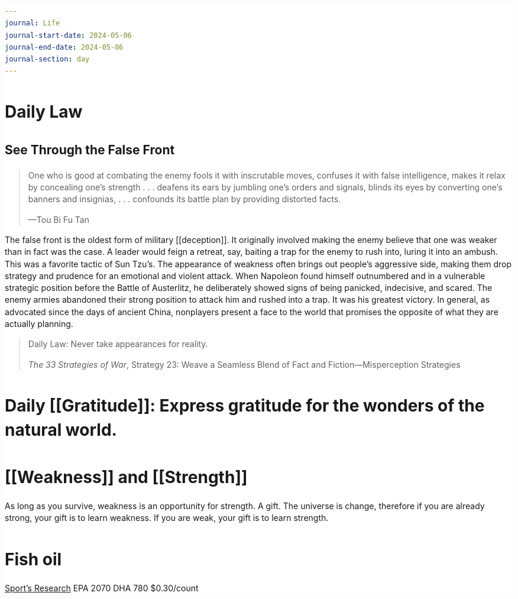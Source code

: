 ```yaml
---
journal: Life
journal-start-date: 2024-05-06
journal-end-date: 2024-05-06
journal-section: day
---
```


```calendar-nav
```

# Daily Law
## See Through the False Front

> One who is good at combating the enemy fools it with inscrutable moves, confuses it with false intelligence, makes it relax by concealing one’s strength . . . deafens its ears by jumbling one’s orders and signals, blinds its eyes by converting one’s banners and insignias, . . . confounds its battle plan by providing distorted facts.
> 
> —Tou Bi Fu Tan

The false front is the oldest form of military [[deception]]. It originally involved making the enemy believe that one was weaker than in fact was the case. A leader would feign a retreat, say, baiting a trap for the enemy to rush into, luring it into an ambush. This was a favorite tactic of Sun Tzu’s. The appearance of weakness often brings out people’s aggressive side, making them drop strategy and prudence for an emotional and violent attack. When Napoleon found himself outnumbered and in a vulnerable strategic position before the Battle of Austerlitz, he deliberately showed signs of being panicked, indecisive, and scared. The enemy armies abandoned their strong position to attack him and rushed into a trap. It was his greatest victory. In general, as advocated since the days of ancient China, nonplayers present a face to the world that promises the opposite of what they are actually planning.

> Daily Law: Never take appearances for reality.
> 
> _The 33 Strategies of War_, Strategy 23: Weave a Seamless Blend of Fact and Fiction—Misperception Strategies

# Daily [[Gratitude]]: Express gratitude for the wonders of the natural world.


# [[Weakness]] and [[Strength]]
As long as you survive, weakness is an opportunity for strength. A gift. The universe is change, therefore if you are already strong, your gift is to learn weakness. If you are weak, your gift is to learn strength.


# Fish oil
[Sport’s Research](https://www.amazon.com/Sports-Research-Triple-Strength-Supplement/dp/B07DX89ZHN/ref=sr_1_6?crid=2RROOB4H3CHFI&dib=eyJ2IjoiMSJ9.65NRFW7JzxlmWaql42tjcGifw3tSM7sNmyriAy5MNu6cjo4c7irgfbmsHUPdzsNY8QeQBfCw1cglwmJcbkmu-HELGNNRib7KH4YUTrCqHoMQJ7nf17l9LCkfm9v54DWwWYFRY0Z8Ai3KSe9Jbj_HwEe-zFVIZMerbgcPgYg04UdeCtWNzv7IbxEIu31pRFba4n883gfFalm9_fQyy1qjGI1DxctdRcziWJ9OekO6EzRaiqxiiRa7k9izx3BwAXT7i4IdBNiSb63eQPpTigBnH45Sj1g6PljpVMljGU5R_bU.sdQkoAxZ_YkMeY-FG4PWshuTriUFuluCO7H4MiyEu4U&dib_tag=se&keywords=fish+oil+dha+epa&qid=1715021552&sprefix=fish+oil+dha+epa%2Caps%2C97&sr=8-6)
EPA 2070
DHA 780
$0.30/count
